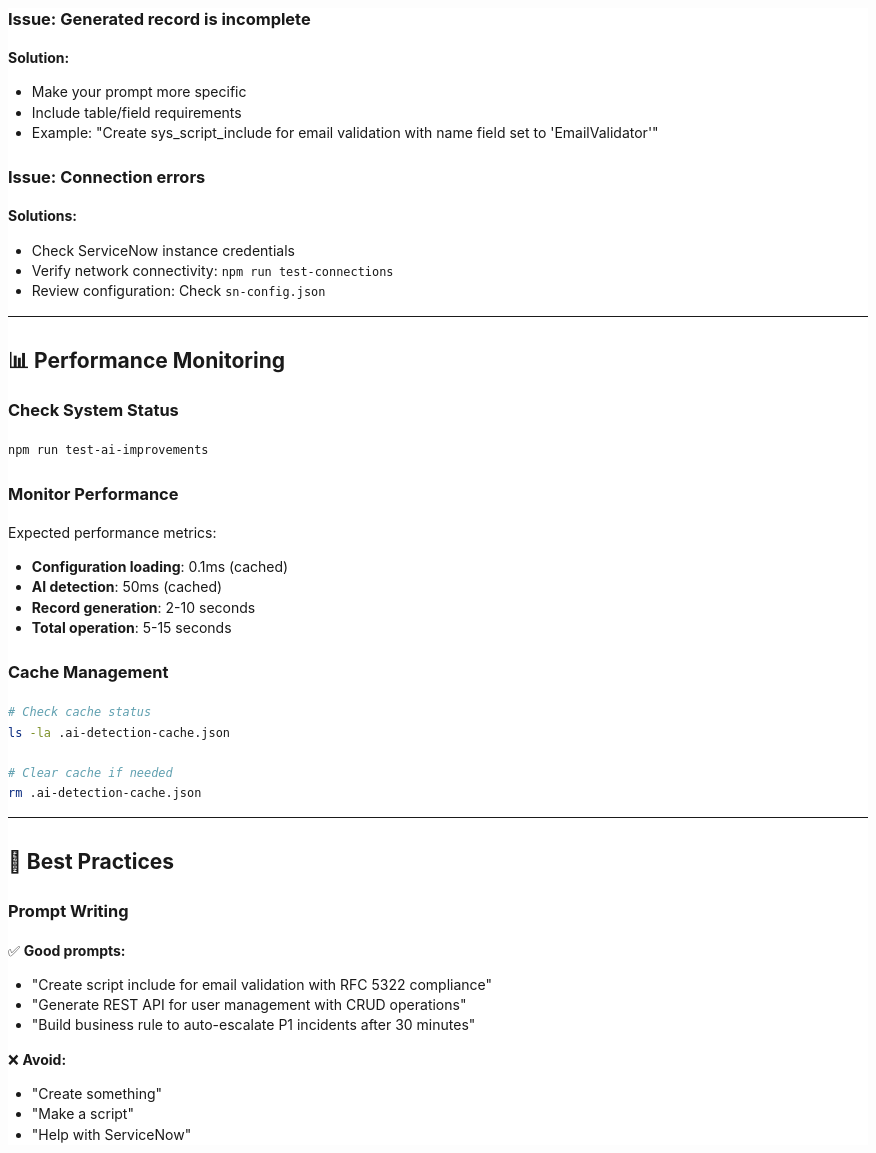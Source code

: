 ### **Issue: Generated record is incomplete**
**Solution:**
- Make your prompt more specific
- Include table/field requirements
- Example: "Create sys_script_include for email validation with name field set to 'EmailValidator'"

### **Issue: Connection errors**
**Solutions:**
- Check ServiceNow instance credentials
- Verify network connectivity: `npm run test-connections`
- Review configuration: Check `sn-config.json`

---

## 📊 Performance Monitoring

### **Check System Status**
```bash
npm run test-ai-improvements
```

### **Monitor Performance**
Expected performance metrics:
- **Configuration loading**: 0.1ms (cached)
- **AI detection**: 50ms (cached)
- **Record generation**: 2-10 seconds
- **Total operation**: 5-15 seconds

### **Cache Management**
```bash
# Check cache status
ls -la .ai-detection-cache.json

# Clear cache if needed
rm .ai-detection-cache.json
```

---

## 🎯 Best Practices

### **Prompt Writing**
✅ **Good prompts:**
- "Create script include for email validation with RFC 5322 compliance"
- "Generate REST API for user management with CRUD operations"
- "Build business rule to auto-escalate P1 incidents after 30 minutes"

❌ **Avoid:**
- "Create something"
- "Make a script"
- "Help with ServiceNow"
